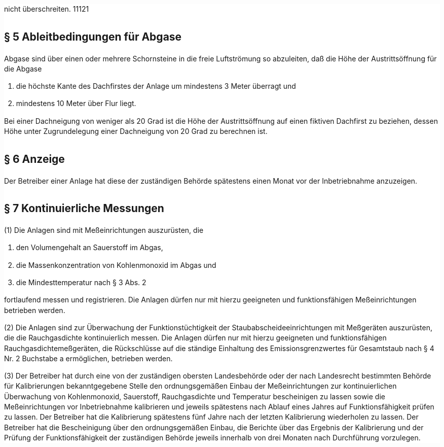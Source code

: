 nicht überschreiten. 11121


## § 5 Ableitbedingungen für Abgase

Abgase sind über einen oder mehrere Schornsteine in die freie Luftströmung so abzuleiten, daß die Höhe der Austrittsöffnung für die Abgase

1.  die höchste Kante des Dachfirstes der Anlage um mindestens 3 Meter überragt und


2.  mindestens 10 Meter über Flur liegt.



Bei einer Dachneigung von weniger als 20 Grad ist die Höhe der Austrittsöffnung auf einen fiktiven Dachfirst zu beziehen, dessen Höhe unter Zugrundelegung einer Dachneigung von 20 Grad zu berechnen ist.


## § 6 Anzeige

Der Betreiber einer Anlage hat diese der zuständigen Behörde spätestens einen Monat vor der Inbetriebnahme anzuzeigen.


## § 7 Kontinuierliche Messungen

(1) Die Anlagen sind mit Meßeinrichtungen auszurüsten, die

1.  den Volumengehalt an Sauerstoff im Abgas,


2.  die Massenkonzentration von Kohlenmonoxid im Abgas und


3.  die Mindesttemperatur nach § 3 Abs. 2



fortlaufend messen und registrieren. Die Anlagen dürfen nur mit hierzu geeigneten und funktionsfähigen Meßeinrichtungen betrieben werden.

(2) Die Anlagen sind zur Überwachung der Funktionstüchtigkeit der Staubabscheideeinrichtungen mit Meßgeräten auszurüsten, die die Rauchgasdichte kontinuierlich messen. Die Anlagen dürfen nur mit hierzu geeigneten und funktionsfähigen Rauchgasdichtemeßgeräten, die Rückschlüsse auf die ständige Einhaltung des Emissionsgrenzwertes für Gesamtstaub nach § 4 Nr. 2 Buchstabe a ermöglichen, betrieben werden.

(3) Der Betreiber hat durch eine von der zuständigen obersten Landesbehörde oder der nach Landesrecht bestimmten Behörde für Kalibrierungen bekanntgegebene Stelle den ordnungsgemäßen Einbau der Meßeinrichtungen zur kontinuierlichen Überwachung von Kohlenmonoxid, Sauerstoff, Rauchgasdichte und Temperatur bescheinigen zu lassen sowie die Meßeinrichtungen vor Inbetriebnahme kalibrieren und jeweils spätestens nach Ablauf eines Jahres auf Funktionsfähigkeit prüfen zu lassen. Der Betreiber hat die Kalibrierung spätestens fünf Jahre nach der letzten Kalibrierung wiederholen zu lassen. Der Betreiber hat die Bescheinigung über den ordnungsgemäßen Einbau, die Berichte über das Ergebnis der Kalibrierung und der Prüfung der Funktionsfähigkeit der zuständigen Behörde jeweils innerhalb von drei Monaten nach Durchführung vorzulegen.
